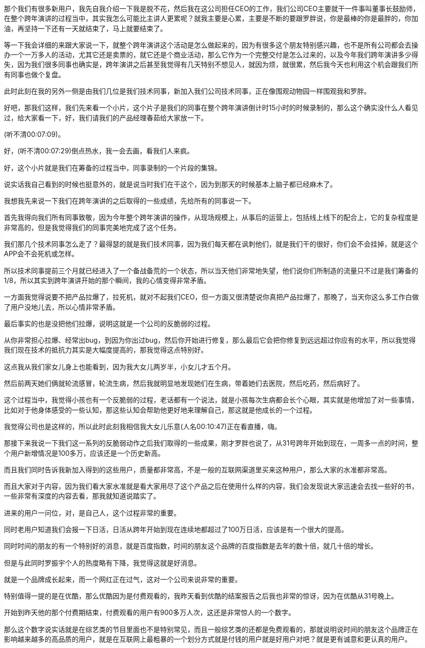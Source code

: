 那个我们有很多新用户，我先自我介绍一下我是脱不花，然后我在这公司担任CEO的工作，我们公司CEO主要就干一件事叫董事长鼓励师，在整个跨年演讲的过程当中，其实我怎么可能比主讲人更累呢？就我主要是心累，主要是不断的要跟罗胖说，你是最棒的你是最胖的，你加油，再坚持一下还有一天就结束了，马上就要结束了。

等一下我会详细的来跟大家说一下，就整个跨年演讲这个活动是怎么做起来的，因为有很多这个朋友特别感兴趣，也不是所有公司都会去操办一个一万多人的活动，尤其它还是卖票的，就它还是个商业活动，那么它作为一个完整交付是怎么过来的，以及今年我们跨年演讲多少得失，因为我们很多同事也确实是，跨年演讲之后甚至我觉得有几天特别不想见人，就因为烦，就很累，然后我今天也利用这个机会跟我们所有同事也做个复盘。

此时此刻在我的另外一侧是由我们几位是我们技术同事，新加入我们公司技术同事，正在像围观动物园一样围观我和罗胖。

好吧，那我们这样，我们先来看一个小片，这个片子是我们的同事在整个跨年演讲倒计时15小时的时候录制的，那么这个确实没什么人看见过，给大家看一下，好，我们请我们的产品经理春茹给大家放一下。


(听不清00:07:09)。


好，(听不清00:07:29)倒点热水，我一会去画，看我们人来疯。

好，这个小片就是我们在筹备的过程当中，同事录制的一个片段的集锦。

说实话我自己看到的时候也挺意外的，就是说当时我们在干这个，因为到那天的时候基本上脑子都已经麻木了。

我想我先来说一下我们在跨年演讲的之后取得的一些成绩，先给所有的同事说一下。

首先我得向我们所有同事致敬，因为今年整个跨年演讲的操作，从现场规模上，从事后的运营上，包括线上线下的配合上，它的复杂程度是非常高的，但是我觉得我们的同事完美地完成了这个任务。

我们那几个技术同事怎么走了？最得瑟的就是我们技术同事，因为我们每天都在讽刺他们，就是我们干的很好，你们会不会挂掉，就是这个APP会不会死机或怎样。

所以技术同事提前三个月就已经进入了一个备战备荒的一个状态，所以当天他们非常地失望，他们说你们所制造的流量只不过是我们筹备的1/8，所以其实到跨年演讲开始的那个瞬间，我的心情变得非常矛盾。

一方面我觉得说要不把产品拉爆了，拉死机，就对不起我们CEO，但一方面又很清楚说你真把产品拉爆了，那晚了，当天你这么多工作白做了用户没地儿去，所以心情非常矛盾。

最后事实的也是没把他们拉爆，说明这就是一个公司的反脆弱的过程。

从你非常担心拉爆、经常出bug，到因为你出过bug，然后你开始进行修复，那么最后它会把你修复到远远超过你应有的水平，所以我觉得我们现在技术的抵抗力其实是大幅度提高的，那我觉得这点特别好。


这点我从我们家女儿身上也能看到，因为我大女儿两岁半，小女儿才五个月。

然后前两天她们俩就轮流感冒，轮流生病，然后我就明显地发现她们在生病，带着她们去医院，然后吃药，然后病好了。

这个过程当中，我觉得小孩也有一个反脆弱的过程，老话都有一个说法，就是小孩每次生病都会长个心眼，其实就是他增加了对一些事情，比如对于他身体感受的一些认知，那这些认知会帮助他更好地来理解自己，那这就是他成长的一个过程。

我觉得公司也是这样的，所以此时此刻我相信我大女儿乐意(人名00:10:47)正在看直播，嗨。


那接下来我说一下我们这一系列的反脆弱动作之后我们取得的一些成果，刚才罗胖也说了，从31号跨年开始到现在，一周多一点的时间，整个用户新增情况是100多万，应该还是一个历史新高。

而且我们同时告诉我新加入得到的这些用户，质量都非常高，不是一般的互联网渠道里买来这种用户，那么大家的水准都非常高。

而且大家对于内容，因为我们看大家水准就是看大家用尽了这个产品之后在使用什么样的内容，我们会发现说大家迅速会去找一些好的书，一些非常有深度的内容去看，那我就知道说踏实了。

进来的用户一问位，对，是自己人，这个过程非常的重要。

同时老用户知道我们会报一下日活，日活从跨年开始到现在连续地都超过了100万日活，应该是有一个很大的提高。

同时时间的朋友的有一个特别好的消息，就是百度指数，时间的朋友这个品牌的百度指数是去年的数十倍，就几十倍的增长。

但是与此同时罗振宇个人的热度略有下降，我觉得这就是好消息。

就是一个品牌成长起来，而一个网红正在过气，这对一个公司来说非常的重要。

特别值得一提的是在优酷，那么优酷因为是付费观看的，我昨天看到优酷的结案报告之后我也非常的惊讶，因为在优酷从31号晚上。

开始到昨天他的那个付费期结束，付费观看的用户有900多万人次，这还是非常惊人的一个数字。

那么这个数字说实话就是在综艺类的节目里面也不是特别常见，而且一般综艺类的还都是免费观看的，那就说明说时间的朋友这个品牌正在影响越来越多的高品质的用户，就是在互联网上最粗暴的一个划分方式就是付钱的用户就是好用户对吧？就是更有诚意和更认真的用户。
